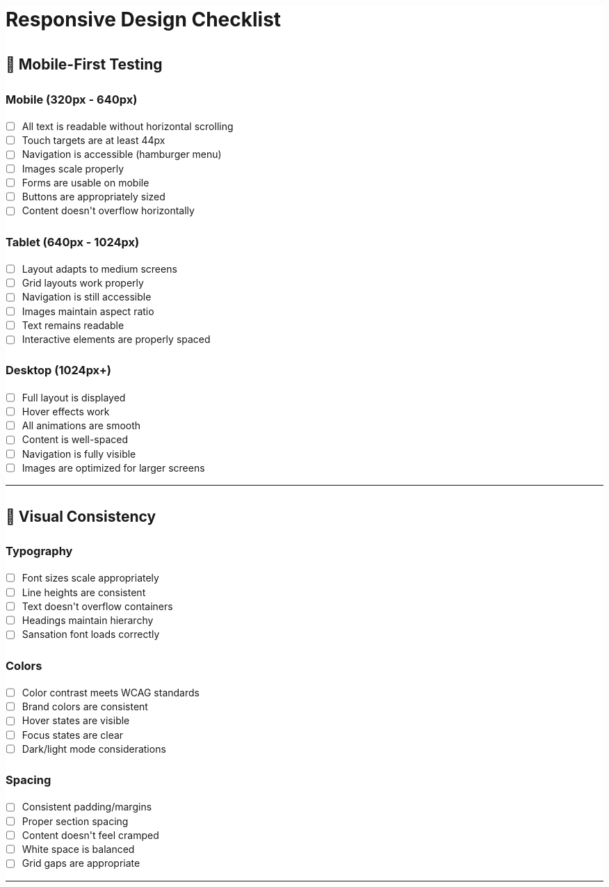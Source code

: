 # Responsive Design Checklist

## 📱 **Mobile-First Testing**

### **Mobile (320px - 640px)**
- [ ] All text is readable without horizontal scrolling
- [ ] Touch targets are at least 44px
- [ ] Navigation is accessible (hamburger menu)
- [ ] Images scale properly
- [ ] Forms are usable on mobile
- [ ] Buttons are appropriately sized
- [ ] Content doesn't overflow horizontally

### **Tablet (640px - 1024px)**
- [ ] Layout adapts to medium screens
- [ ] Grid layouts work properly
- [ ] Navigation is still accessible
- [ ] Images maintain aspect ratio
- [ ] Text remains readable
- [ ] Interactive elements are properly spaced

### **Desktop (1024px+)**
- [ ] Full layout is displayed
- [ ] Hover effects work
- [ ] All animations are smooth
- [ ] Content is well-spaced
- [ ] Navigation is fully visible
- [ ] Images are optimized for larger screens

---

## 🎨 **Visual Consistency**

### **Typography**
- [ ] Font sizes scale appropriately
- [ ] Line heights are consistent
- [ ] Text doesn't overflow containers
- [ ] Headings maintain hierarchy
- [ ] Sansation font loads correctly

### **Colors**
- [ ] Color contrast meets WCAG standards
- [ ] Brand colors are consistent
- [ ] Hover states are visible
- [ ] Focus states are clear
- [ ] Dark/light mode considerations

### **Spacing**
- [ ] Consistent padding/margins
- [ ] Proper section spacing
- [ ] Content doesn't feel cramped
- [ ] White space is balanced
- [ ] Grid gaps are appropriate

---